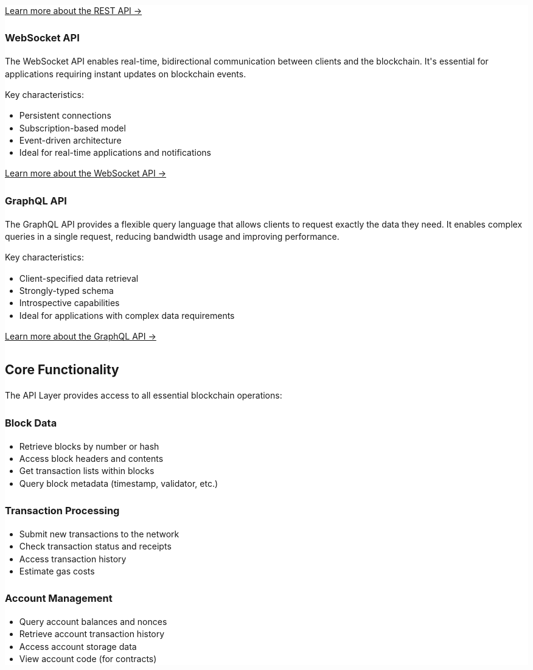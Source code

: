 [Learn more about the REST API →](./10.04-api-layer-rest.md)

### WebSocket API

The WebSocket API enables real-time, bidirectional communication between clients and the blockchain. It's essential for applications requiring instant updates on blockchain events.

Key characteristics:
- Persistent connections
- Subscription-based model
- Event-driven architecture
- Ideal for real-time applications and notifications

[Learn more about the WebSocket API →](./10.05-api-layer-websocket.md)

### GraphQL API

The GraphQL API provides a flexible query language that allows clients to request exactly the data they need. It enables complex queries in a single request, reducing bandwidth usage and improving performance.

Key characteristics:
- Client-specified data retrieval
- Strongly-typed schema
- Introspective capabilities
- Ideal for applications with complex data requirements

[Learn more about the GraphQL API →](./10.06-api-layer-graphql.md)

## Core Functionality

The API Layer provides access to all essential blockchain operations:

### Block Data

- Retrieve blocks by number or hash
- Access block headers and contents
- Get transaction lists within blocks
- Query block metadata (timestamp, validator, etc.)

### Transaction Processing

- Submit new transactions to the network
- Check transaction status and receipts
- Access transaction history
- Estimate gas costs

### Account Management

- Query account balances and nonces
- Retrieve account transaction history
- Access account storage data
- View account code (for contracts)

